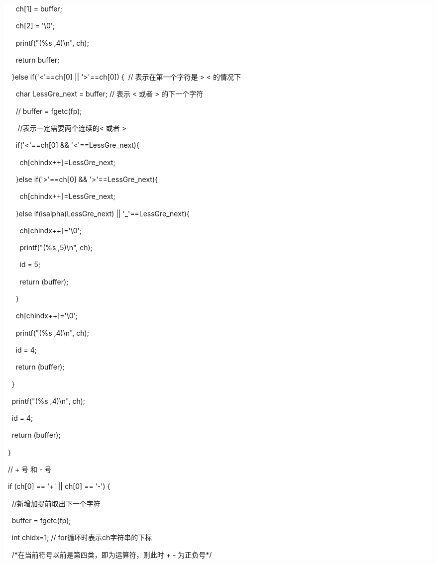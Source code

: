       ch\[1\] = buffer;

      ch\[2\] = \'\\0\';

      printf(\"(%s ,4)\\n\", ch);

      return buffer;

    }else if(\'\<\'==ch\[0\] \|\| \'\>\'==ch\[0\]) {  // 表示在第一个字符是 \> \< 的情况下

      char LessGre_next = buffer; // 表示 \< 或者 \> 的下一个字符

      // buffer = fgetc(fp);

       //表示一定需要两个连续的\< 或者 \>

      if(\'\<\'==ch\[0\] && \'\<\'==LessGre_next){

        ch\[chindx++\]=LessGre_next;

      }else if(\'\>\'==ch\[0\] && \'\>\'==LessGre_next){

        ch\[chindx++\]=LessGre_next;

      }else if(isalpha(LessGre_next) \|\| \'\_\'==LessGre_next){

        ch\[chindx++\]=\'\\0\';

        printf(\"(%s ,5)\\n\", ch);

        id = 5;

        return (buffer);

      }

      ch\[chindx++\]=\'\\0\';

      printf(\"(%s ,4)\\n\", ch);

      id = 4;

      return (buffer);

    }

    printf(\"(%s ,4)\\n\", ch);

    id = 4;

    return (buffer);

  }

  // + 号 和 - 号

  if (ch\[0\] == \'+\' \|\| ch\[0\] == \'-\') {

    //新增加提前取出下一个字符

    buffer = fgetc(fp);

    int chidx=1; // for循环时表示ch字符串的下标

    /\*在当前符号以前是第四类，即为运算符，则此时 + - 为正负号\*/
